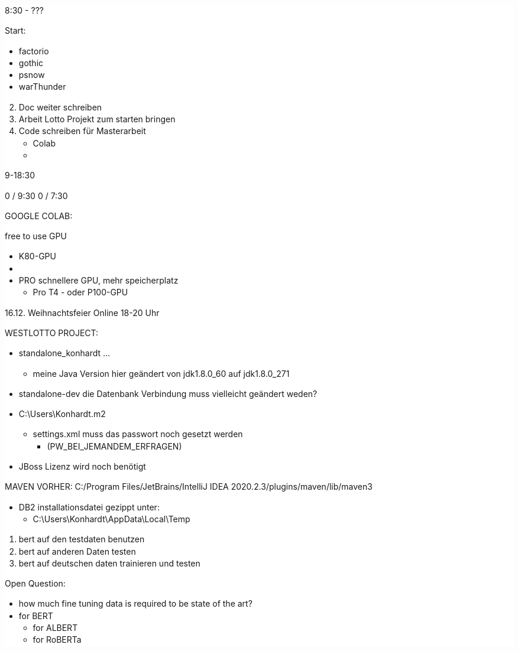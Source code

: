 
8:30 - ???

Start:

- factorio
- gothic
- psnow
- warThunder

2. Doc weiter schreiben
3. Arbeit Lotto Projekt zum starten bringen
4. Code schreiben für Masterarbeit
    - Colab
    - 

9-18:30

0 / 9:30
0 / 7:30



GOOGLE COLAB:

free to use GPU
- K80-GPU
- 
- PRO schnellere GPU, mehr speicherplatz
    - Pro T4 - oder P100-GPU


16.12. Weihnachtsfeier Online 18-20 Uhr

WESTLOTTO PROJECT:

- standalone_konhardt ...
    - meine Java Version hier geändert von jdk1.8.0_60 auf jdk1.8.0_271
- standalone-dev die Datenbank Verbindung muss vielleicht geändert weden?
- C:\Users\Konhardt\.m2
    - settings.xml muss das passwort noch gesetzt werden
        - (PW_BEI_JEMANDEM_ERFRAGEN)

- JBoss Lizenz wird noch benötigt

MAVEN VORHER:
    C:/Program Files/JetBrains/IntelliJ IDEA 2020.2.3/plugins/maven/lib/maven3

- DB2 installationsdatei gezippt unter:
    - C:\Users\Konhardt\AppData\Local\Temp


1. bert auf den testdaten benutzen
2. bert auf anderen Daten testen
3. bert auf deutschen daten trainieren und testen


Open Question:

- how much fine tuning data is required to be state of the art?
- for BERT
    - for ALBERT
    - for RoBERTa
